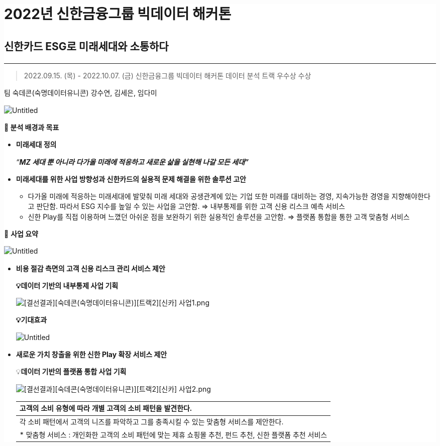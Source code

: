 # 2022년 신한금융그룹 빅데이터 해커톤

## 신한카드 ESG로 미래세대와 소통하다

---

> 2022.09.15. (목) - 2022.10.07. (금) 
신한금융그룹 빅데이터 해커톤 데이터 분석 트랙
우수상 수상

팀 숙데콘(숙명데이터유니콘) 
강수연, 김세은, 임다미
> 

![Untitled](2022%E1%84%82%E1%85%A7%E1%86%AB%20%E1%84%89%E1%85%B5%E1%86%AB%E1%84%92%E1%85%A1%E1%86%AB%E1%84%80%E1%85%B3%E1%86%B7%E1%84%8B%E1%85%B2%E1%86%BC%E1%84%80%E1%85%B3%E1%84%85%E1%85%AE%E1%86%B8%20%E1%84%87%E1%85%B5%E1%86%A8%E1%84%83%E1%85%A6%E1%84%8B%E1%85%B5%E1%84%90%E1%85%A5%20%E1%84%92%E1%85%A2%E1%84%8F%E1%85%A5%E1%84%90%E1%85%A9%E1%86%AB%2048789c2ff9184ad0bbcd7619eeacbb13/Untitled.png)

**📂 분석 배경과 목표**

- **미래세대 정의**
    
    *“**MZ 세대 뿐 아니라 다가올 미래에 적응하고 새로운 삶을 실현해 나갈 모든 세대”***
    
- **미래세대를 위한 사업 방향성과 신한카드의 실용적 문제 해결을 위한 솔루션 고안**
    - 다가올 미래에 적응하는 미래세대에 발맞춰 미래 세대와 공생관계에 있는 기업 또한 미래를 대비하는 경영, 지속가능한 경영을 지향해야한다고 판단함. 따라서 ESG 지수를 높일 수 있는 사업을 고안함.
    ⇒ 내부통제를 위한 고객 신용 리스크 예측 서비스
    - 신한 Play를 직접 이용하며 느꼈던 아쉬운 점을 보완하기 위한 실용적인 솔루션을 고안함.
    ⇒ 플랫폼 통합을 통한 고객 맞춤형 서비스

📂 **사업 요약**

![Untitled](2022%E1%84%82%E1%85%A7%E1%86%AB%20%E1%84%89%E1%85%B5%E1%86%AB%E1%84%92%E1%85%A1%E1%86%AB%E1%84%80%E1%85%B3%E1%86%B7%E1%84%8B%E1%85%B2%E1%86%BC%E1%84%80%E1%85%B3%E1%84%85%E1%85%AE%E1%86%B8%20%E1%84%87%E1%85%B5%E1%86%A8%E1%84%83%E1%85%A6%E1%84%8B%E1%85%B5%E1%84%90%E1%85%A5%20%E1%84%92%E1%85%A2%E1%84%8F%E1%85%A5%E1%84%90%E1%85%A9%E1%86%AB%2048789c2ff9184ad0bbcd7619eeacbb13/Untitled.jpeg)

- **비용 절감 측면의 고객 신용 리스크 관리 서비스 제안**
    
    **💡데이터 기반의 내부통제 사업 기획**
    
    ![[결선결과][숙데콘(숙명데이터유니콘)][트랙2][신카] 사업1.png](2022%E1%84%82%E1%85%A7%E1%86%AB%20%E1%84%89%E1%85%B5%E1%86%AB%E1%84%92%E1%85%A1%E1%86%AB%E1%84%80%E1%85%B3%E1%86%B7%E1%84%8B%E1%85%B2%E1%86%BC%E1%84%80%E1%85%B3%E1%84%85%E1%85%AE%E1%86%B8%20%E1%84%87%E1%85%B5%E1%86%A8%E1%84%83%E1%85%A6%E1%84%8B%E1%85%B5%E1%84%90%E1%85%A5%20%E1%84%92%E1%85%A2%E1%84%8F%E1%85%A5%E1%84%90%E1%85%A9%E1%86%AB%2048789c2ff9184ad0bbcd7619eeacbb13/%25EA%25B2%25B0%25EC%2584%25A0%25EA%25B2%25B0%25EA%25B3%25BC%25EC%2588%2599%25EB%258D%25B0%25EC%25BD%2598(%25EC%2588%2599%25EB%25AA%2585%25EB%258D%25B0%25EC%259D%25B4%25ED%2584%25B0%25EC%259C%25A0%25EB%258B%2588%25EC%25BD%2598)%25ED%258A%25B8%25EB%259E%25992%25EC%258B%25A0%25EC%25B9%25B4_%25EC%2582%25AC%25EC%2597%25851.png)
    
    **💡기대효과**
    
    ![Untitled](2022%E1%84%82%E1%85%A7%E1%86%AB%20%E1%84%89%E1%85%B5%E1%86%AB%E1%84%92%E1%85%A1%E1%86%AB%E1%84%80%E1%85%B3%E1%86%B7%E1%84%8B%E1%85%B2%E1%86%BC%E1%84%80%E1%85%B3%E1%84%85%E1%85%AE%E1%86%B8%20%E1%84%87%E1%85%B5%E1%86%A8%E1%84%83%E1%85%A6%E1%84%8B%E1%85%B5%E1%84%90%E1%85%A5%20%E1%84%92%E1%85%A2%E1%84%8F%E1%85%A5%E1%84%90%E1%85%A9%E1%86%AB%2048789c2ff9184ad0bbcd7619eeacbb13/Untitled%201.png)
    
- **새로운 가치 창출을 위한 신한 Play 확장 서비스 제안**
    
    💡**데이터 기반의 플랫폼 통합 사업 기획**
    
    ![[결선결과][숙데콘(숙명데이터유니콘)][트랙2][신카] 사업2.png](2022%E1%84%82%E1%85%A7%E1%86%AB%20%E1%84%89%E1%85%B5%E1%86%AB%E1%84%92%E1%85%A1%E1%86%AB%E1%84%80%E1%85%B3%E1%86%B7%E1%84%8B%E1%85%B2%E1%86%BC%E1%84%80%E1%85%B3%E1%84%85%E1%85%AE%E1%86%B8%20%E1%84%87%E1%85%B5%E1%86%A8%E1%84%83%E1%85%A6%E1%84%8B%E1%85%B5%E1%84%90%E1%85%A5%20%E1%84%92%E1%85%A2%E1%84%8F%E1%85%A5%E1%84%90%E1%85%A9%E1%86%AB%2048789c2ff9184ad0bbcd7619eeacbb13/%25EA%25B2%25B0%25EC%2584%25A0%25EA%25B2%25B0%25EA%25B3%25BC%25EC%2588%2599%25EB%258D%25B0%25EC%25BD%2598(%25EC%2588%2599%25EB%25AA%2585%25EB%258D%25B0%25EC%259D%25B4%25ED%2584%25B0%25EC%259C%25A0%25EB%258B%2588%25EC%25BD%2598)%25ED%258A%25B8%25EB%259E%25992%25EC%258B%25A0%25EC%25B9%25B4_%25EC%2582%25AC%25EC%2597%25852.png)
    
    | 고객의 소비 유형에 따라 개별 고객의 소비 패턴을 발견한다. |
    | --- |
    | 각 소비 패턴에서 고객의 니즈를 파악하고 그를 충족시킬 수 있는 맞춤형 서비스를 제안한다. |
    | * 맞춤형 서비스 : 개인화한 고객의 소비 패턴에 맞는 제휴 쇼핑몰 추천, 펀드 추천, 신한 플랫폼 추천 서비스 |
    